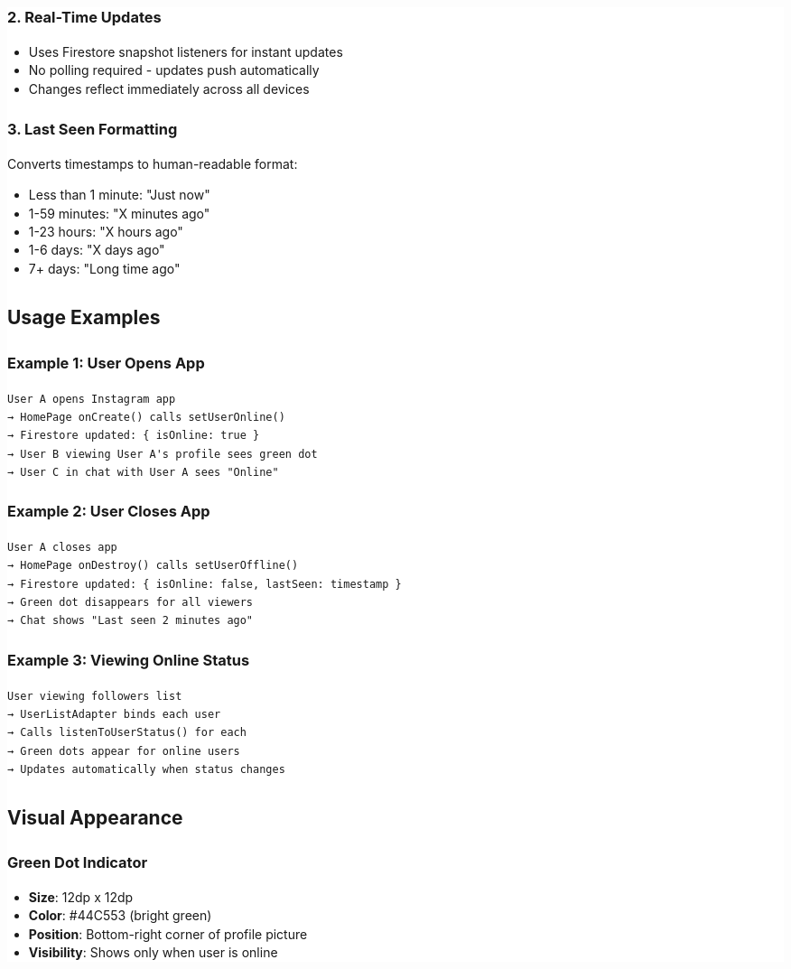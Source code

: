 ### 2. Real-Time Updates
- Uses Firestore snapshot listeners for instant updates
- No polling required - updates push automatically
- Changes reflect immediately across all devices

### 3. Last Seen Formatting
Converts timestamps to human-readable format:
- Less than 1 minute: "Just now"
- 1-59 minutes: "X minutes ago"
- 1-23 hours: "X hours ago"
- 1-6 days: "X days ago"
- 7+ days: "Long time ago"

## Usage Examples

### Example 1: User Opens App
```
User A opens Instagram app
→ HomePage onCreate() calls setUserOnline()
→ Firestore updated: { isOnline: true }
→ User B viewing User A's profile sees green dot
→ User C in chat with User A sees "Online"
```

### Example 2: User Closes App
```
User A closes app
→ HomePage onDestroy() calls setUserOffline()
→ Firestore updated: { isOnline: false, lastSeen: timestamp }
→ Green dot disappears for all viewers
→ Chat shows "Last seen 2 minutes ago"
```

### Example 3: Viewing Online Status
```
User viewing followers list
→ UserListAdapter binds each user
→ Calls listenToUserStatus() for each
→ Green dots appear for online users
→ Updates automatically when status changes
```

## Visual Appearance

### Green Dot Indicator
- **Size**: 12dp x 12dp
- **Color**: #44C553 (bright green)
- **Position**: Bottom-right corner of profile picture
- **Visibility**: Shows only when user is online
